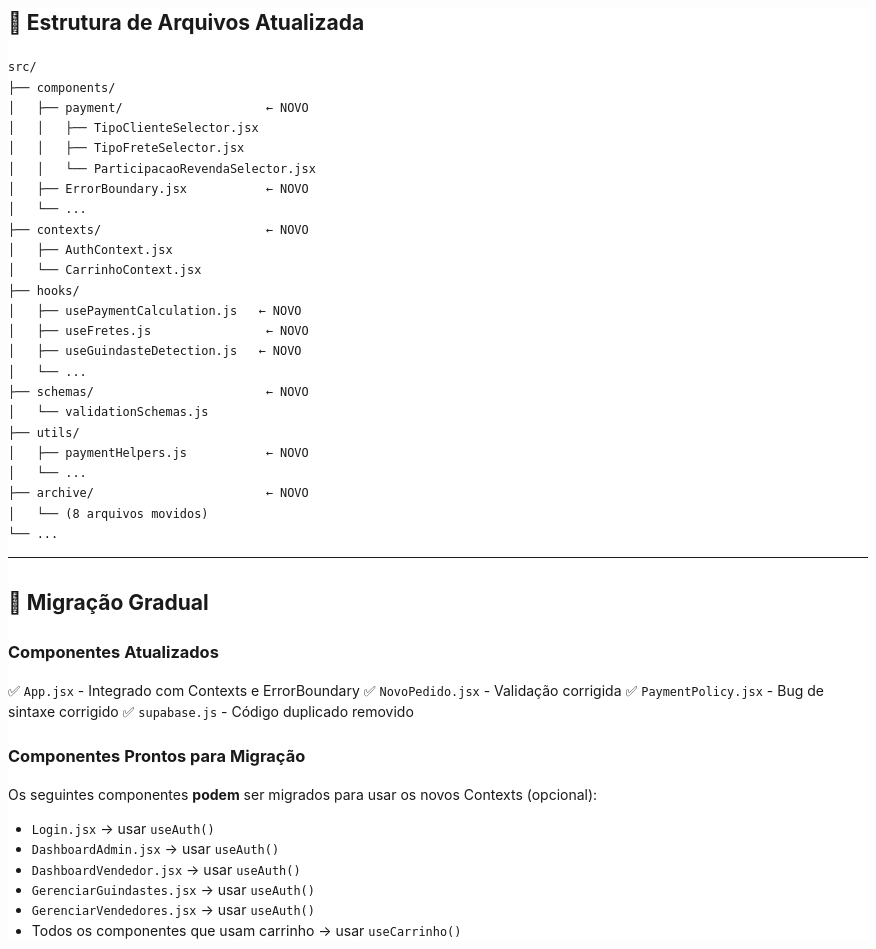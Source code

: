 
## 📁 Estrutura de Arquivos Atualizada

```
src/
├── components/
│   ├── payment/                    ← NOVO
│   │   ├── TipoClienteSelector.jsx
│   │   ├── TipoFreteSelector.jsx
│   │   └── ParticipacaoRevendaSelector.jsx
│   ├── ErrorBoundary.jsx           ← NOVO
│   └── ...
├── contexts/                       ← NOVO
│   ├── AuthContext.jsx
│   └── CarrinhoContext.jsx
├── hooks/
│   ├── usePaymentCalculation.js   ← NOVO
│   ├── useFretes.js                ← NOVO
│   ├── useGuindasteDetection.js   ← NOVO
│   └── ...
├── schemas/                        ← NOVO
│   └── validationSchemas.js
├── utils/
│   ├── paymentHelpers.js           ← NOVO
│   └── ...
├── archive/                        ← NOVO
│   └── (8 arquivos movidos)
└── ...
```

---

## 🔄 Migração Gradual

### **Componentes Atualizados**

✅ `App.jsx` - Integrado com Contexts e ErrorBoundary
✅ `NovoPedido.jsx` - Validação corrigida
✅ `PaymentPolicy.jsx` - Bug de sintaxe corrigido
✅ `supabase.js` - Código duplicado removido

### **Componentes Prontos para Migração**

Os seguintes componentes **podem** ser migrados para usar os novos Contexts (opcional):

- `Login.jsx` → usar `useAuth()`
- `DashboardAdmin.jsx` → usar `useAuth()`
- `DashboardVendedor.jsx` → usar `useAuth()`
- `GerenciarGuindastes.jsx` → usar `useAuth()`
- `GerenciarVendedores.jsx` → usar `useAuth()`
- Todos os componentes que usam carrinho → usar `useCarrinho()`
